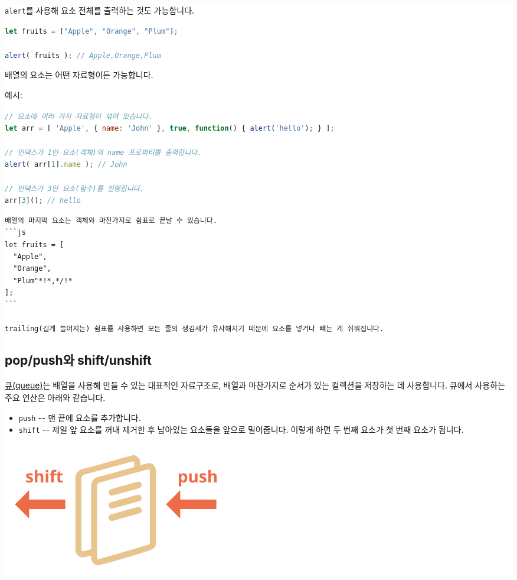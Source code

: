`alert`를 사용해 요소 전체를 출력하는 것도 가능합니다.

```js run
let fruits = ["Apple", "Orange", "Plum"];

alert( fruits ); // Apple,Orange,Plum
```

배열의 요소는 어떤 자료형이든 가능합니다.

예시:

```js run no-beautify
// 요소에 여러 가지 자료형이 섞여 있습니다.
let arr = [ 'Apple', { name: 'John' }, true, function() { alert('hello'); } ];

// 인덱스가 1인 요소(객체)의 name 프로퍼티를 출력합니다.
alert( arr[1].name ); // John

// 인덱스가 3인 요소(함수)를 실행합니다.
arr[3](); // hello
```


````smart header="trailing 쉼표"
배열의 마지막 요소는 객체와 마찬가지로 쉼표로 끝날 수 있습니다.
```js
let fruits = [
  "Apple",
  "Orange",
  "Plum"*!*,*/!*
];
```

trailing(길게 늘어지는) 쉼표를 사용하면 모든 줄의 생김새가 유사해지기 때문에 요소를 넣거나 빼는 게 쉬워집니다.
````


## pop/push와 shift/unshift

[큐(queue)](https://en.wikipedia.org/wiki/Queue_(abstract_data_type))는 배열을 사용해 만들 수 있는 대표적인 자료구조로, 배열과 마찬가지로 순서가 있는 컬렉션을 저장하는 데 사용합니다. 큐에서 사용하는 주요 연산은 아래와 같습니다.

- `push` -- 맨 끝에 요소를 추가합니다.
- `shift` -- 제일 앞 요소를 꺼내 제거한 후 남아있는 요소들을 앞으로 밀어줍니다. 이렇게 하면 두 번째 요소가 첫 번째 요소가 됩니다.

![](queue.svg)
